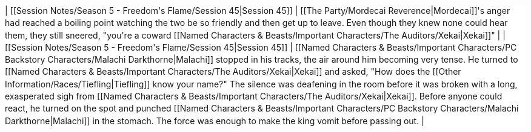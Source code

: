| [[Session Notes/Season 5 - Freedom's Flame/Session 45\|Session 45]]               | [[The Party/Mordecai Reverence\|Mordecai]]'s anger had reached a boiling point watching the two be so friendly and then get up to leave. Even though they knew none could hear them, they still sneered, "you're a coward [[Named Characters & Beasts/Important Characters/The Auditors/Xekai\|Xekai]]"                                                                                                                                                                                                                                                                                                                                                                                                                                                                                                                                                                                                                                                                                                                                                                                                                                                                                                                                                                                                                                                                                                                                                                                                                                                                                                                                                                                                                                                                                                                                                                                                                                                        |
| [[Session Notes/Season 5 - Freedom's Flame/Session 45\|Session 45]]               | [[Named Characters & Beasts/Important Characters/PC Backstory Characters/Malachi Darkthorne\|Malachi]] stopped in his tracks, the air around him becoming very tense. He turned to [[Named Characters & Beasts/Important Characters/The Auditors/Xekai\|Xekai]] and asked, "How does the [[Other Information/Races/Tiefling\|Tiefling]] know your name?" The silence was deafening in the room before it was broken with a long, exasperated sigh from [[Named Characters & Beasts/Important Characters/The Auditors/Xekai\|Xekai]]. Before anyone could react, he turned on the spot and punched [[Named Characters & Beasts/Important Characters/PC Backstory Characters/Malachi Darkthorne\|Malachi]] in the stomach. The force was enough to make the king vomit before passing out.                                                                                                                                                                                                                                                                                                                                                                                                                                                                                                                                                                                                                                                                                                                                                                                                                                                                                                                                                                                                                                                                                                                                                                                                                                                                                                                                                                                                                |